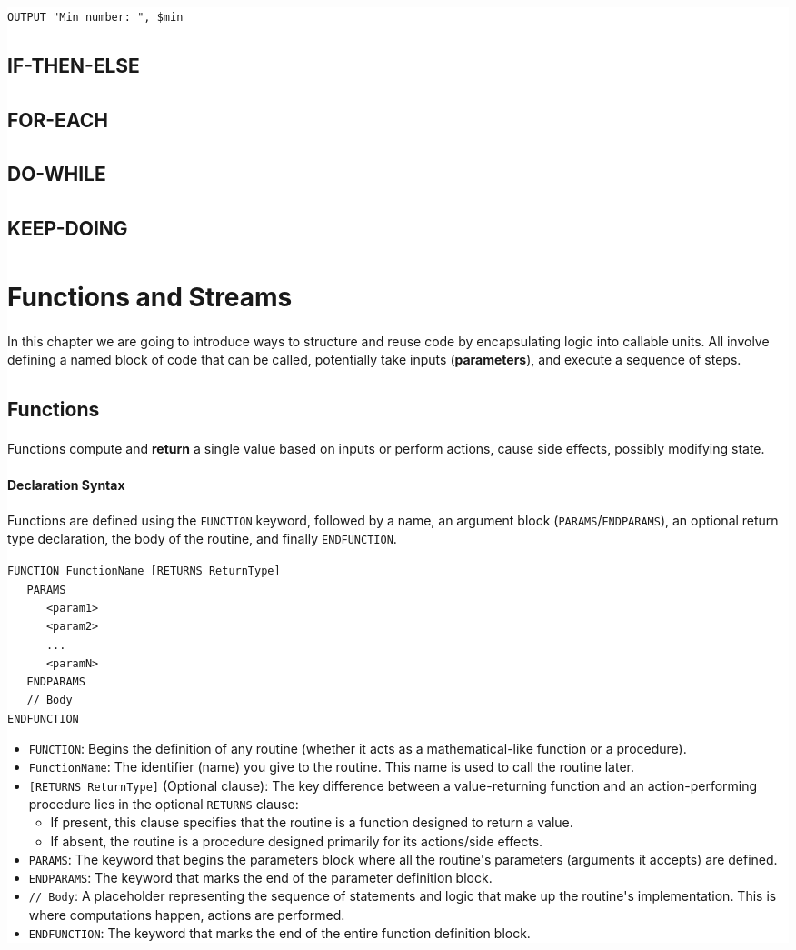 ```
OUTPUT "Min number: ", $min
```

## IF-THEN-ELSE

## FOR-EACH

## DO-WHILE

## KEEP-DOING

# Functions and Streams
In this chapter we are going to introduce ways to structure and reuse code by encapsulating logic into callable units. All involve defining a named block of code that can be called, potentially take inputs (**parameters**), and execute a sequence of steps. 

## Functions
Functions compute and **return** a single value based on inputs or perform actions, cause side effects, possibly modifying state.

#### Declaration Syntax
Functions are defined using the `FUNCTION` keyword, followed by a name, an argument block (`PARAMS`/`ENDPARAMS`), an optional return type declaration, the body of the routine, and finally `ENDFUNCTION`.
```
FUNCTION FunctionName [RETURNS ReturnType]
   PARAMS
      <param1>
      <param2>
      ...
      <paramN>
   ENDPARAMS
   // Body
ENDFUNCTION
```

* `FUNCTION`: Begins the definition of any routine (whether it acts as a mathematical-like function or a procedure).
* `FunctionName`: The identifier (name) you give to the routine. This name is used to call the routine later.
* `[RETURNS ReturnType]` (Optional clause): The key difference between a value-returning function and an action-performing procedure lies in the optional `RETURNS` clause:
   * If present, this clause specifies that the routine is a function designed to return a value.
   * If absent, the routine is a procedure designed primarily for its actions/side effects.
* `PARAMS`: The keyword that begins the parameters block where all the routine's parameters (arguments it accepts) are defined.
* `ENDPARAMS`: The keyword that marks the end of the parameter definition block.
* `// Body`: A placeholder representing the sequence of statements and logic that make up the routine's implementation. This is where computations happen, actions are performed.
* `ENDFUNCTION`: The keyword that marks the end of the entire function definition block.
